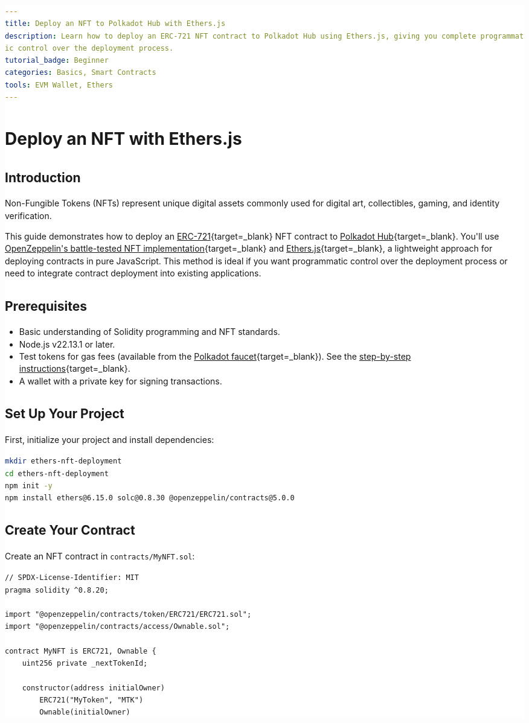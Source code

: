 ```yaml
---
title: Deploy an NFT to Polkadot Hub with Ethers.js
description: Learn how to deploy an ERC-721 NFT contract to Polkadot Hub using Ethers.js, giving you complete programmatic control over the deployment process.
tutorial_badge: Beginner
categories: Basics, Smart Contracts
tools: EVM Wallet, Ethers
---
```


# Deploy an NFT with Ethers.js

## Introduction

Non-Fungible Tokens (NFTs) represent unique digital assets commonly used for digital art, collectibles, gaming, and identity verification.

This guide demonstrates how to deploy an [ERC-721](https://eips.ethereum.org/EIPS/eip-721){target=\_blank} NFT contract to [Polkadot Hub](/smart-contracts/overview/#smart-contract-development){target=\_blank}. You'll use [OpenZeppelin's battle-tested NFT implementation](https://github.com/OpenZeppelin/openzeppelin-contracts){target=\_blank} and [Ethers.js](https://docs.ethers.org/v6/){target=\_blank}, a lightweight approach for deploying contracts in pure JavaScript. This method is ideal if you want programmatic control over the deployment process or need to integrate contract deployment into existing applications.

## Prerequisites

- Basic understanding of Solidity programming and NFT standards.
- Node.js v22.13.1 or later.
- Test tokens for gas fees (available from the [Polkadot faucet](https://faucet.polkadot.io/){target=\_blank}). See the [step-by-step instructions](/smart-contracts/faucet/#get-test-tokens){target=\_blank}.
- A wallet with a private key for signing transactions.

## Set Up Your Project

First, initialize your project and install dependencies:

```bash
mkdir ethers-nft-deployment
cd ethers-nft-deployment
npm init -y
npm install ethers@6.15.0 solc@0.8.30 @openzeppelin/contracts@5.0.0
```

## Create Your Contract

Create an NFT contract in `contracts/MyNFT.sol`:

```solidity title="contracts/MyNFT.sol"
// SPDX-License-Identifier: MIT
pragma solidity ^0.8.20;

import "@openzeppelin/contracts/token/ERC721/ERC721.sol";
import "@openzeppelin/contracts/access/Ownable.sol";

contract MyNFT is ERC721, Ownable {
    uint256 private _nextTokenId;

    constructor(address initialOwner)
        ERC721("MyToken", "MTK")
        Ownable(initialOwner)
```